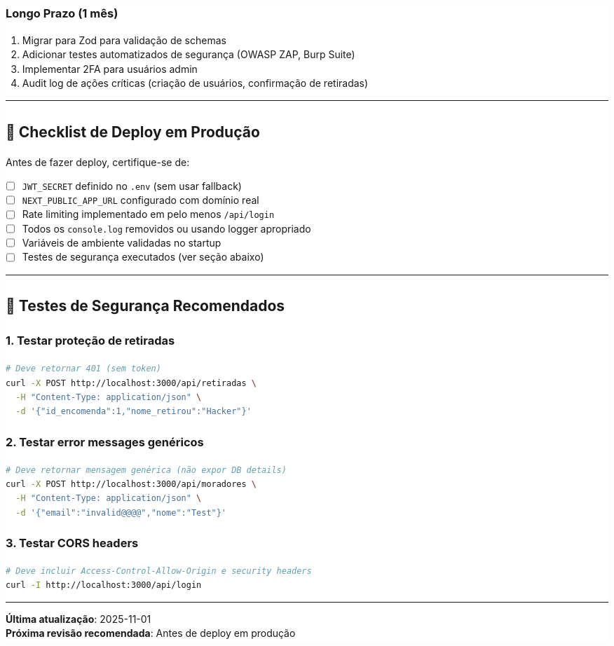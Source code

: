### Longo Prazo (1 mês)
1. Migrar para Zod para validação de schemas
2. Adicionar testes automatizados de segurança (OWASP ZAP, Burp Suite)
3. Implementar 2FA para usuários admin
4. Audit log de ações críticas (criação de usuários, confirmação de retiradas)

---

## 📝 Checklist de Deploy em Produção

Antes de fazer deploy, certifique-se de:

- [ ] `JWT_SECRET` definido no `.env` (sem usar fallback)
- [ ] `NEXT_PUBLIC_APP_URL` configurado com domínio real
- [ ] Rate limiting implementado em pelo menos `/api/login`
- [ ] Todos os `console.log` removidos ou usando logger apropriado
- [ ] Variáveis de ambiente validadas no startup
- [ ] Testes de segurança executados (ver seção abaixo)

---

## 🧪 Testes de Segurança Recomendados

### 1. Testar proteção de retiradas
```bash
# Deve retornar 401 (sem token)
curl -X POST http://localhost:3000/api/retiradas \
  -H "Content-Type: application/json" \
  -d '{"id_encomenda":1,"nome_retirou":"Hacker"}'
```

### 2. Testar error messages genéricos
```bash
# Deve retornar mensagem genérica (não expor DB details)
curl -X POST http://localhost:3000/api/moradores \
  -H "Content-Type: application/json" \
  -d '{"email":"invalid@@@@","nome":"Test"}'
```

### 3. Testar CORS headers
```bash
# Deve incluir Access-Control-Allow-Origin e security headers
curl -I http://localhost:3000/api/login
```

---

**Última atualização**: 2025-11-01  
**Próxima revisão recomendada**: Antes de deploy em produção
